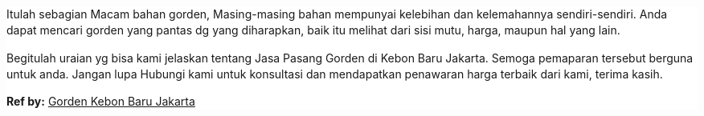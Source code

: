 Itulah sebagian Macam bahan gorden, Masing-masing bahan mempunyai kelebihan dan kelemahannya sendiri-sendiri. Anda dapat mencari gorden yang pantas dg yang diharapkan, baik itu melihat dari sisi mutu, harga, maupun hal yang lain.

Begitulah uraian yg bisa kami jelaskan tentang Jasa Pasang Gorden di Kebon Baru Jakarta. Semoga pemaparan tersebut berguna untuk anda. Jangan lupa Hubungi kami untuk konsultasi dan mendapatkan penawaran harga terbaik dari kami, terima kasih.

**Ref by:**  [Gorden  Kebon Baru Jakarta](https://id.wikipedia.org/wiki/Gorden)
